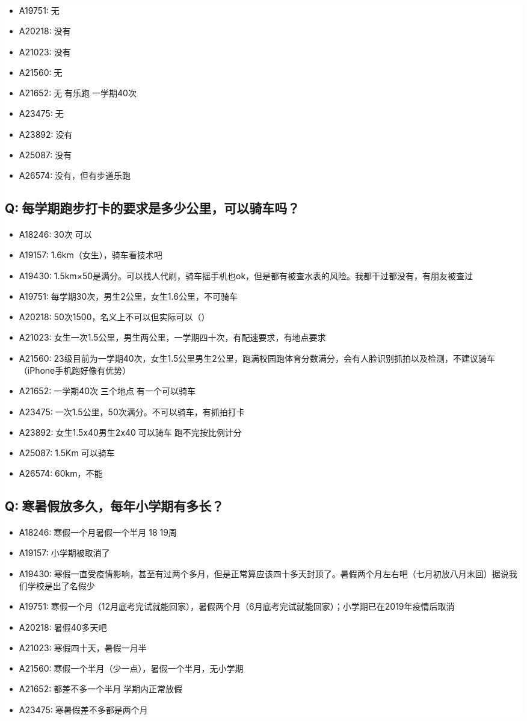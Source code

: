 - A19751: 无

- A20218: 没有

- A21023: 没有

- A21560: 无

- A21652: 无 有乐跑 一学期40次

- A23475: 无

- A23892: 没有

- A25087: 没有

- A26574: 没有，但有步道乐跑

## Q: 每学期跑步打卡的要求是多少公里，可以骑车吗？

- A18246: 30次 可以

- A19157: 1.6km（女生），骑车看技术吧

- A19430: 1.5km×50是满分。可以找人代刷，骑车摇手机也ok，但是都有被查水表的风险。我都干过都没有，有朋友被查过

- A19751: 每学期30次，男生2公里，女生1.6公里，不可骑车

- A20218: 50次1500，名义上不可以但实际可以（）

- A21023: 女生一次1.5公里，男生两公里，一学期四十次，有配速要求，有地点要求

- A21560: 23级目前为一学期40次，女生1.5公里男生2公里，跑满校园跑体育分数满分，会有人脸识别抓拍以及检测，不建议骑车（iPhone手机跑好像有优势）

- A21652: 一学期40次 三个地点 有一个可以骑车

- A23475: 一次1.5公里，50次满分。不可以骑车，有抓拍打卡

- A23892: 女生1.5x40男生2x40 可以骑车 跑不完按比例计分

- A25087: 1.5Km 可以骑车

- A26574: 60km，不能

## Q: 寒暑假放多久，每年小学期有多长？

- A18246: 寒假一个月暑假一个半月 18 19周

- A19157: 小学期被取消了

- A19430: 寒假一直受疫情影响，甚至有过两个多月，但是正常算应该四十多天封顶了。暑假两个月左右吧（七月初放八月末回）据说我们学校是出了名假少

- A19751: 寒假一个月（12月底考完试就能回家），暑假两个月（6月底考完试就能回家）；小学期已在2019年疫情后取消

- A20218: 暑假40多天吧

- A21023: 寒假四十天，暑假一月半

- A21560: 寒假一个半月（少一点），暑假一个半月，无小学期

- A21652: 都差不多一个半月 学期内正常放假

- A23475: 寒暑假差不多都是两个月
